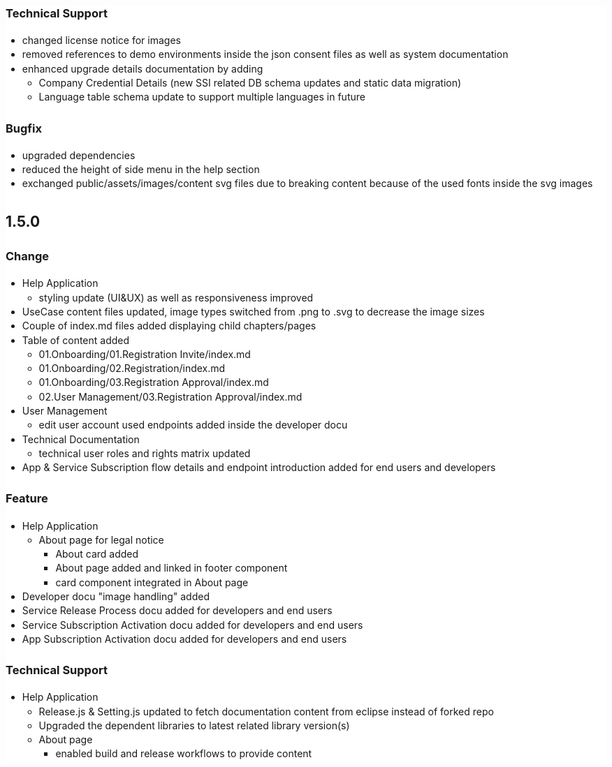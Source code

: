 ### Technical Support

- changed license notice for images
- removed references to demo environments inside the json consent files as well as system documentation
- enhanced upgrade details documentation by adding
  - Company Credential Details (new SSI related DB schema updates and static data migration)
  - Language table schema update to support multiple languages in future

### Bugfix

- upgraded dependencies
- reduced the height of side menu in the help section
- exchanged public/assets/images/content svg files due to breaking content because of the used fonts inside the svg images

## 1.5.0

### Change

- Help Application
  - styling update (UI&UX) as well as responsiveness improved
- UseCase content files updated, image types switched from .png to .svg to decrease the image sizes
- Couple of index.md files added displaying child chapters/pages
- Table of content added
  - 01.Onboarding/01.Registration Invite/index.md
  - 01.Onboarding/02.Registration/index.md
  - 01.Onboarding/03.Registration Approval/index.md
  - 02.User Management/03.Registration Approval/index.md
- User Management
  - edit user account used endpoints added inside the developer docu
- Technical Documentation
  - technical user roles and rights matrix updated
- App & Service Subscription flow details and endpoint introduction added for end users and developers

### Feature

- Help Application
  - About page for legal notice
    - About card added
    - About page added and linked in footer component
    - card component integrated in About page
- Developer docu "image handling" added
- Service Release Process docu added for developers and end users
- Service Subscription Activation docu added for developers and end users
- App Subscription Activation docu added for developers and end users

### Technical Support

- Help Application
  - Release.js & Setting.js updated to fetch documentation content from eclipse instead of forked repo
  - Upgraded the dependent libraries to latest related library version(s)
  - About page
    - enabled build and release workflows to provide content
